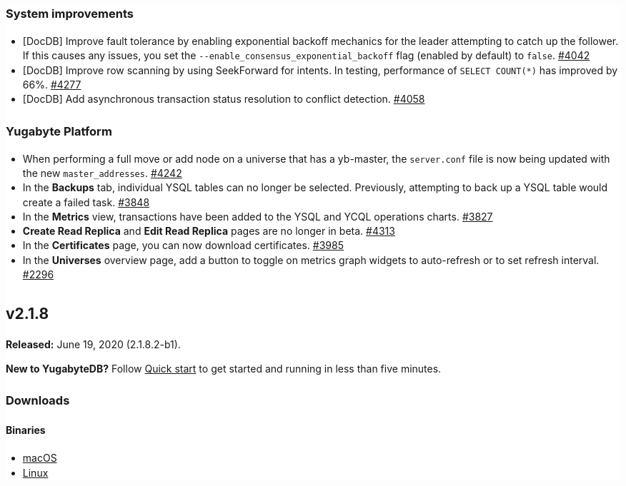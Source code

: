 ### System improvements

* [DocDB] Improve fault tolerance by enabling exponential backoff mechanics for the leader attempting to catch up the follower. If this causes any issues, you set the `--enable_consensus_exponential_backoff` flag (enabled by default) to `false`. [#4042](https://github.com/yugabyte/yugabyte-db/issues/4042)
* [DocDB] Improve row scanning by using SeekForward for intents. In testing, performance of `SELECT COUNT(*)` has improved by 66%. [#4277](https://github.com/yugabyte/yugabyte-db/issues/4277)
* [DocDB] Add asynchronous transaction status resolution to conflict detection. [#4058](https://github.com/yugabyte/yugabyte-db/issues/4058)

### Yugabyte Platform

* When performing a full move or add node on a universe that has a yb-master, the `server.conf` file is now being updated with the new `master_addresses`. [#4242](https://github.com/yugabyte/yugabyte-db/issues/4242)
* In the **Backups** tab, individual YSQL tables can no longer be selected. Previously, attempting to back up a YSQL table would create a failed task. [#3848](https://github.com/yugabyte/yugabyte-db/issues/3848)
* In the **Metrics** view, transactions have been added to the YSQL and YCQL operations charts. [#3827](https://github.com/yugabyte/yugabyte-db/issues/3827)
* **Create Read Replica** and **Edit Read Replica** pages are no longer in beta. [#4313](https://github.com/yugabyte/yugabyte-db/issues/4313)
* In the **Certificates** page, you can now download certificates. [#3985](https://github.com/yugabyte/yugabyte-db/issues/3985)
* In the **Universes** overview page, add a button to toggle on metrics graph widgets to auto-refresh or to set refresh interval. [#2296](https://github.com/yugabyte/yugabyte-db/issues/2296)

## v2.1.8

**Released:** June 19, 2020 (2.1.8.2-b1).

**New to YugabyteDB?** Follow [Quick start](/preview/quick-start/macos/) to get started and running in less than five minutes.

### Downloads

#### Binaries

<ul class="nav yb-pills">
  <li>
    <a href="https://downloads.yugabyte.com/yugabyte-2.1.8.2-darwin.tar.gz">
        <i class="fa-brands fa-apple"></i><span>macOS</span>
    </a>
  </li>
  <li>
    <a href="https://downloads.yugabyte.com/yugabyte-2.1.8.2-linux.tar.gz">
        <i class="fa-brands fa-linux"></i><span>Linux</span>
    </a>
  </li>
</ul>
